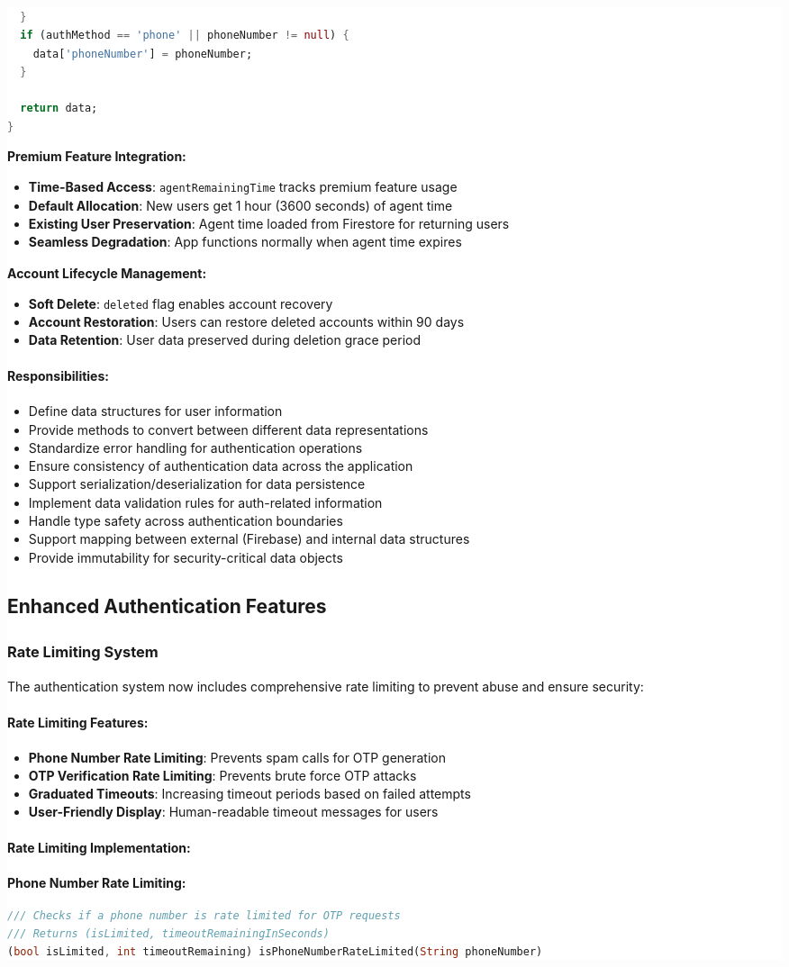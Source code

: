```dart
  }
  if (authMethod == 'phone' || phoneNumber != null) {
    data['phoneNumber'] = phoneNumber;
  }
  
  return data;
}
```

**Premium Feature Integration:**
- **Time-Based Access**: `agentRemainingTime` tracks premium feature usage
- **Default Allocation**: New users get 1 hour (3600 seconds) of agent time
- **Existing User Preservation**: Agent time loaded from Firestore for returning users
- **Seamless Degradation**: App functions normally when agent time expires

**Account Lifecycle Management:**
- **Soft Delete**: `deleted` flag enables account recovery
- **Account Restoration**: Users can restore deleted accounts within 90 days
- **Data Retention**: User data preserved during deletion grace period

#### Responsibilities:
- Define data structures for user information
- Provide methods to convert between different data representations
- Standardize error handling for authentication operations
- Ensure consistency of authentication data across the application
- Support serialization/deserialization for data persistence
- Implement data validation rules for auth-related information
- Handle type safety across authentication boundaries
- Support mapping between external (Firebase) and internal data structures
- Provide immutability for security-critical data objects

## Enhanced Authentication Features

### Rate Limiting System

The authentication system now includes comprehensive rate limiting to prevent abuse and ensure security:

#### Rate Limiting Features:
- **Phone Number Rate Limiting**: Prevents spam calls for OTP generation
- **OTP Verification Rate Limiting**: Prevents brute force OTP attacks
- **Graduated Timeouts**: Increasing timeout periods based on failed attempts
- **User-Friendly Display**: Human-readable timeout messages for users

#### Rate Limiting Implementation:

**Phone Number Rate Limiting:**
```dart
/// Checks if a phone number is rate limited for OTP requests
/// Returns (isLimited, timeoutRemainingInSeconds)
(bool isLimited, int timeoutRemaining) isPhoneNumberRateLimited(String phoneNumber)
```
